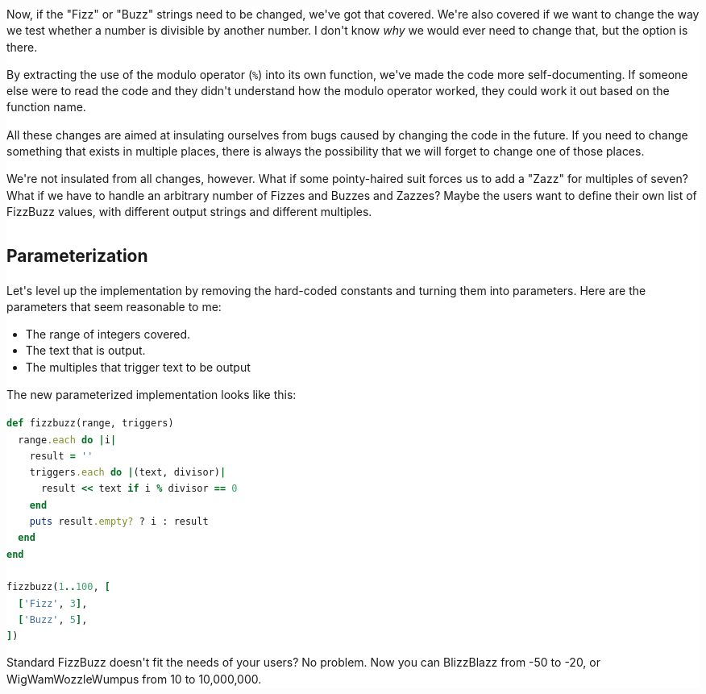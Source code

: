 Now, if the "Fizz" or "Buzz" strings need to be changed, we've got that covered.
We're also covered if we want to change the way we test whether a number is divisible by another number.
I don't know _why_ we would ever need to change that, but the option is there.

By extracting the use of the modulo operator (`%`) into its own function, we've made the code more self-documenting.
If someone else were to read the code and they didn't understand how the modulo operator worked, they could work it out based on the function name.

All these changes are aimed at insulating ourselves from bugs caused by
changing the code in the future. If you need to change something that exists in
multiple places, there is always the possibility that we will forget to change
one of those places.

We're not insulated from all changes, however. What if some pointy-haired suit
forces us to add a "Zazz" for multiples of seven? What if we have to handle an
arbitrary number of Fizzes and Buzzes and Zazzes? Maybe the users want to
define their own list of FizzBuzz values, with different output strings and
different multiples.


## Parameterization

Let's level up the implementation by removing the hard-coded constants
and turning them into parameters. Here are the parameters that seem
reasonable to me:

 - The range of integers covered.
 - The text that is output.
 - The multiples that trigger text to be output

The new parameterized implementation looks like this:

```ruby
def fizzbuzz(range, triggers)
  range.each do |i|
    result = ''
    triggers.each do |(text, divisor)|
      result << text if i % divisor == 0
    end
    puts result.empty? ? i : result
  end
end

fizzbuzz(1..100, [
  ['Fizz', 3],
  ['Buzz', 5],
])
```

Standard FizzBuzz doesn't fit the needs of your users?
No problem.
Now you can BlizzBlazz from -50 to -20, or WigWamWozzleWumpus from 10 to 10,000,000.


[invented by Imran Ghory]: http://imranontech.com/2007/01/24/using-fizzbuzz-to-find-developers-who-grok-coding/
[popularized by Jeff Atwood]: http://blog.codinghorror.com/why-cant-programmers-program/
[implementations in every language]: http://rosettacode.org/wiki/FizzBuzz
[joke implementations]: https://github.com/EnterpriseQualityCoding/FizzBuzzEnterpriseEdition/blob/00097ff1aae1045448811ebbe9a51429e6831d25/src/main/java/com/seriouscompany/business/java/fizzbuzz/packagenamingpackage/impl/Main.java
[predicate]: http://en.wikipedia.org/wiki/Predicate_%28mathematical_logic%29
[pure function]: http://www.sitepoint.com/functional-programming-pure-functions/
[rubygems.org]: http://rubygems.org/
[DefaultFizzBuzzUpperLimitParameter]: https://github.com/EnterpriseQualityCoding/FizzBuzzEnterpriseEdition/blob/00097ff1aae1045448811ebbe9a51429e6831d25/src/main/java/com/seriouscompany/business/java/fizzbuzz/packagenamingpackage/impl/parameters/DefaultFizzBuzzUpperLimitParameter.java